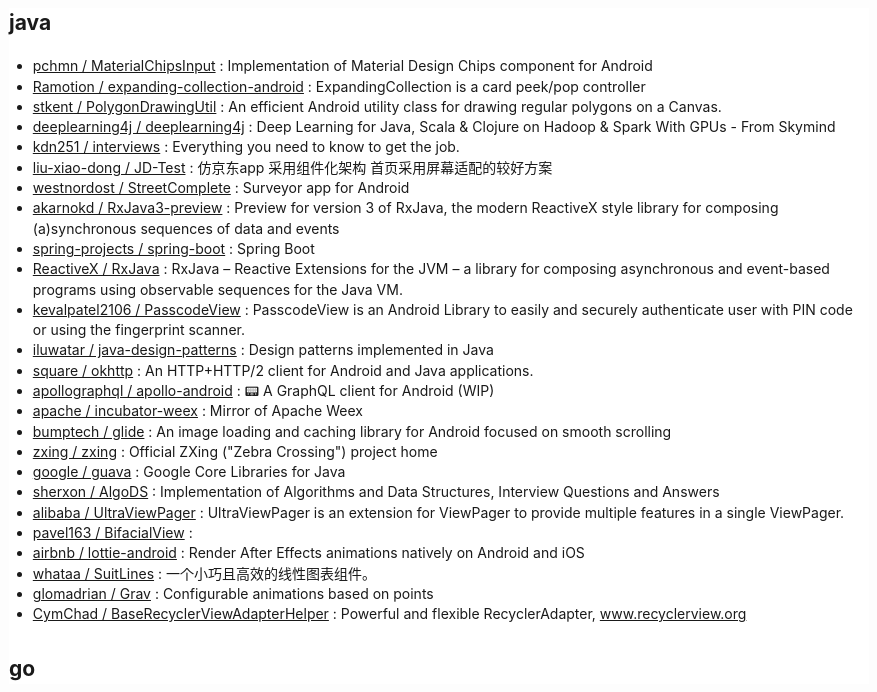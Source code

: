 
## java

- [pchmn / MaterialChipsInput](https://github.com/pchmn/MaterialChipsInput) : Implementation of Material Design Chips component for Android
- [Ramotion / expanding-collection-android](https://github.com/Ramotion/expanding-collection-android) : ExpandingCollection is a card peek/pop controller
- [stkent / PolygonDrawingUtil](https://github.com/stkent/PolygonDrawingUtil) : An efficient Android utility class for drawing regular polygons on a Canvas.
- [deeplearning4j / deeplearning4j](https://github.com/deeplearning4j/deeplearning4j) : Deep Learning for Java, Scala & Clojure on Hadoop & Spark With GPUs - From Skymind
- [kdn251 / interviews](https://github.com/kdn251/interviews) : Everything you need to know to get the job.
- [liu-xiao-dong / JD-Test](https://github.com/liu-xiao-dong/JD-Test) : 仿京东app 采用组件化架构 首页采用屏幕适配的较好方案
- [westnordost / StreetComplete](https://github.com/westnordost/StreetComplete) : Surveyor app for Android
- [akarnokd / RxJava3-preview](https://github.com/akarnokd/RxJava3-preview) : Preview for version 3 of RxJava, the modern ReactiveX style library for composing (a)synchronous sequences of data and events
- [spring-projects / spring-boot](https://github.com/spring-projects/spring-boot) : Spring Boot
- [ReactiveX / RxJava](https://github.com/ReactiveX/RxJava) : RxJava – Reactive Extensions for the JVM – a library for composing asynchronous and event-based programs using observable sequences for the Java VM.
- [kevalpatel2106 / PasscodeView](https://github.com/kevalpatel2106/PasscodeView) : PasscodeView is an Android Library to easily and securely authenticate user with PIN code or using the fingerprint scanner.
- [iluwatar / java-design-patterns](https://github.com/iluwatar/java-design-patterns) : Design patterns implemented in Java
- [square / okhttp](https://github.com/square/okhttp) : An HTTP+HTTP/2 client for Android and Java applications.
- [apollographql / apollo-android](https://github.com/apollographql/apollo-android) : 📟 A GraphQL client for Android (WIP)
- [apache / incubator-weex](https://github.com/apache/incubator-weex) : Mirror of Apache Weex
- [bumptech / glide](https://github.com/bumptech/glide) : An image loading and caching library for Android focused on smooth scrolling
- [zxing / zxing](https://github.com/zxing/zxing) : Official ZXing ("Zebra Crossing") project home
- [google / guava](https://github.com/google/guava) : Google Core Libraries for Java
- [sherxon / AlgoDS](https://github.com/sherxon/AlgoDS) : Implementation of Algorithms and Data Structures, Interview Questions and Answers
- [alibaba / UltraViewPager](https://github.com/alibaba/UltraViewPager) : UltraViewPager is an extension for ViewPager to provide multiple features in a single ViewPager.
- [pavel163 / BifacialView](https://github.com/pavel163/BifacialView) : 
- [airbnb / lottie-android](https://github.com/airbnb/lottie-android) : Render After Effects animations natively on Android and iOS
- [whataa / SuitLines](https://github.com/whataa/SuitLines) : 一个小巧且高效的线性图表组件。
- [glomadrian / Grav](https://github.com/glomadrian/Grav) : Configurable animations based on points
- [CymChad / BaseRecyclerViewAdapterHelper](https://github.com/CymChad/BaseRecyclerViewAdapterHelper) : Powerful and flexible RecyclerAdapter, www.recyclerview.org


## go
